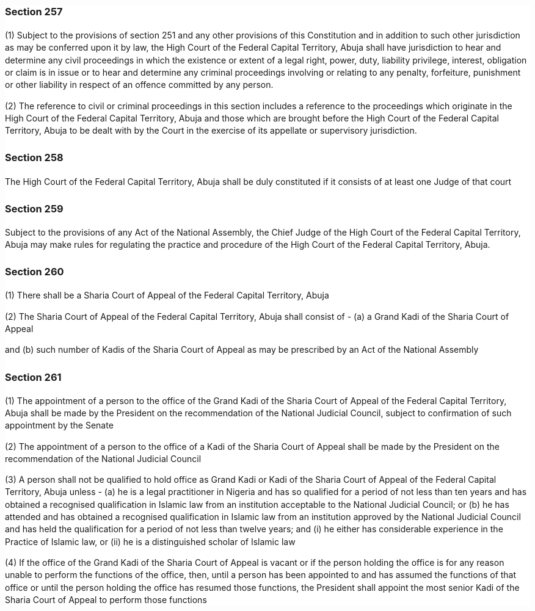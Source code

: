 ### Section 257

 (1) Subject to the provisions of section 251 and any other provisions of this Constitution and in addition to such other jurisdiction as may be conferred upon it by law, the High Court of the Federal Capital Territory, Abuja shall have jurisdiction to hear and determine any civil proceedings in which the existence or extent of a legal right, power, duty, liability privilege, interest, obligation or claim is in issue or to hear and determine any criminal proceedings involving or relating to any penalty, forfeiture, punishment or other liability in respect of an offence committed by any person.

(2) The       reference to civil or criminal proceedings in this section includes a reference to the       proceedings which originate in the High Court of the Federal Capital Territory, Abuja and       those which are brought before the High Court of the Federal Capital Territory, Abuja to       be dealt with by the Court in the exercise of its appellate or supervisory jurisdiction.

### Section 258

 The High Court of the Federal Capital Territory, Abuja shall be duly constituted if it consists of at least one Judge of that court

### Section 259

Subject to the provisions of any Act of the National Assembly, the Chief Judge of the High Court of the Federal Capital Territory, Abuja may make rules for regulating the practice and procedure of the High Court of the Federal Capital Territory, Abuja.

### Section 260

 (1) There shall be a Sharia Court of Appeal of the Federal Capital Territory, Abuja

(2) The Sharia Court of Appeal of the Federal Capital Territory, Abuja shall consist of - (a) a Grand Kadi of the Sharia Court of Appeal

and (b) such number of Kadis of the Sharia Court of Appeal as may be prescribed by an Act of the National Assembly

### Section 261

(1) The appointment of a person to the office of the Grand Kadi of the Sharia Court of Appeal of the Federal Capital Territory, Abuja shall be made by the President on the recommendation of the National Judicial Council, subject to confirmation of such appointment by the Senate

(2) The appointment of a person to the office of a Kadi of the Sharia Court of Appeal shall be made by the President on the recommendation of the National Judicial Council

(3) A person shall not be qualified to hold office as Grand Kadi or Kadi of the Sharia Court of Appeal of the Federal Capital Territory, Abuja unless - (a) he is a legal practitioner in Nigeria and has so qualified for a period of not less than ten years and has obtained a recognised qualification in Islamic law from an institution acceptable to the National Judicial Council; or (b) he has attended and has obtained a recognised qualification in Islamic law from an institution approved by the National Judicial Council and has held the qualification for a period of not less than twelve years; and (i) he either has considerable experience in the Practice of Islamic law, or (ii) he is a distinguished scholar of Islamic law

(4) If the office of the Grand Kadi of the Sharia Court of Appeal is vacant or if the person holding the office is for any reason unable to perform the functions of the office, then, until a person has been appointed to and has assumed the functions of that office or until the person holding the office has resumed those functions, the President shall appoint the most senior Kadi of the Sharia Court of Appeal to perform those functions

